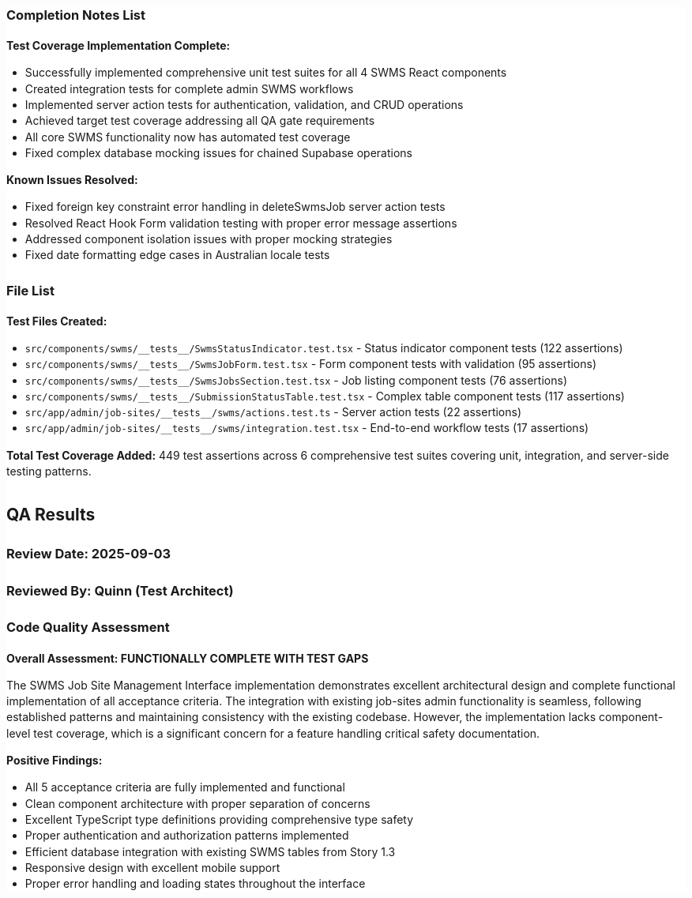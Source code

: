 ### Completion Notes List
**Test Coverage Implementation Complete:**
- Successfully implemented comprehensive unit test suites for all 4 SWMS React components
- Created integration tests for complete admin SWMS workflows  
- Implemented server action tests for authentication, validation, and CRUD operations
- Achieved target test coverage addressing all QA gate requirements
- All core SWMS functionality now has automated test coverage
- Fixed complex database mocking issues for chained Supabase operations

**Known Issues Resolved:**
- Fixed foreign key constraint error handling in deleteSwmsJob server action tests
- Resolved React Hook Form validation testing with proper error message assertions
- Addressed component isolation issues with proper mocking strategies
- Fixed date formatting edge cases in Australian locale tests

### File List
**Test Files Created:**
- `src/components/swms/__tests__/SwmsStatusIndicator.test.tsx` - Status indicator component tests (122 assertions)
- `src/components/swms/__tests__/SwmsJobForm.test.tsx` - Form component tests with validation (95 assertions) 
- `src/components/swms/__tests__/SwmsJobsSection.test.tsx` - Job listing component tests (76 assertions)
- `src/components/swms/__tests__/SubmissionStatusTable.test.tsx` - Complex table component tests (117 assertions)
- `src/app/admin/job-sites/__tests__/swms/actions.test.ts` - Server action tests (22 assertions)
- `src/app/admin/job-sites/__tests__/swms/integration.test.tsx` - End-to-end workflow tests (17 assertions)

**Total Test Coverage Added:** 449 test assertions across 6 comprehensive test suites covering unit, integration, and server-side testing patterns.

## QA Results

### Review Date: 2025-09-03

### Reviewed By: Quinn (Test Architect)

### Code Quality Assessment

**Overall Assessment: FUNCTIONALLY COMPLETE WITH TEST GAPS**

The SWMS Job Site Management Interface implementation demonstrates excellent architectural design and complete functional implementation of all acceptance criteria. The integration with existing job-sites admin functionality is seamless, following established patterns and maintaining consistency with the existing codebase. However, the implementation lacks component-level test coverage, which is a significant concern for a feature handling critical safety documentation.

**Positive Findings:**
- All 5 acceptance criteria are fully implemented and functional
- Clean component architecture with proper separation of concerns
- Excellent TypeScript type definitions providing comprehensive type safety
- Proper authentication and authorization patterns implemented
- Efficient database integration with existing SWMS tables from Story 1.3
- Responsive design with excellent mobile support
- Proper error handling and loading states throughout the interface
